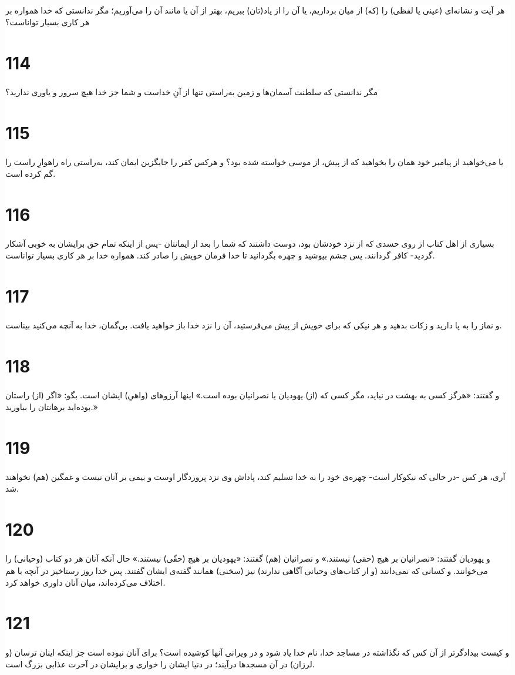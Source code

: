 هر آیت و نشانه‌ای (عینی یا لفظی) را (که) از میان برداریم، یا آن را از یاد(تان) ببریم، بهتر از آن یا مانند آن را می‌آوریم‌؛ مگر ندانستی که خدا همواره بر هر کاری بسیار تواناست‌؟

# 114

مگر ندانستی که سلطنت آسمان‌ها و زمین به‌راستی تنها از آنِ خداست و شما جز خدا هیچ سرور و یاوری ندارید؟

# 115

یا می‌خواهید از پیامبر خود همان را بخواهید که از پیش، از موسی خواسته شده بود؟ و هرکس کفر را جایگزین ایمان کند، به‌راستی راه راهوارِ راست را گم کرده است.

# 116

بسیاری از اهل کتاب از روی حسدی که از نزد خودشان بود، دوست داشتند که شما را بعد از ایمانتان \-پس از اینکه تمام حق برایشان به خوبی آشکار گردید\- کافر گردانند. پس چشم بپوشید و چهره بگردانید تا خدا فرمان خویش را صادر کند. همواره خدا بر هر کاری بسیار تواناست.

# 117

و نماز را به پا دارید و زکات بدهید و هر نیکی که برای خویش از پیش می‌فرستید، آن را نزد خدا باز خواهید یافت. بی‌گمان، خدا به آنچه می‌کنید بیناست.

# 118

و گفتند: «هرگز کسی به بهشت در نیاید، مگر کسی که (از) یهودیان یا نصرانیان بوده است.» اینها آرزوهای (واهیِ) ایشان است. بگو: «اگر (از) راستان بوده‌اید برهانتان را بیاورید.»

# 119

آری، هر کس \-در حالی که نیکوکار است\- چهره‌ی خود را به خدا تسلیم کند، پاداش وی نزد پروردگار اوست و بیمی بر آنان نیست و غمگین (هم) نخواهند شد.

# 120

و یهودیان گفتند: «نصرانیان بر هیچ (حقی) نیستند.» و نصرانیان (هم) گفتند: «یهودیان بر هیچ (حقّی) نیستند.» حال آنکه آنان هر دو کتاب (وحیانی) را می‌خوانند. و کسانی که نمی‌دانند (و از کتاب‌های وحیانی آگاهی ندارند) نیز (سخنی) همانند گفته‌ی ایشان گفتند. پس خدا روز رستاخیز در آنچه با هم اختلاف می‌کرده‌اند، میان آنان داوری خواهد کرد.

# 121

و کیست بیدادگرتر از آن کس که نگذاشته در مساجد خدا، نام خدا یاد شود و در ویرانی آنها کوشیده است‌؟ برای آنان نبوده است جز اینکه اینان ترسان (و لرزان) در آن مسجدها درآیند؛ در دنیا ایشان را خواری و برایشان در آخرت عذابی بزرگ است.
